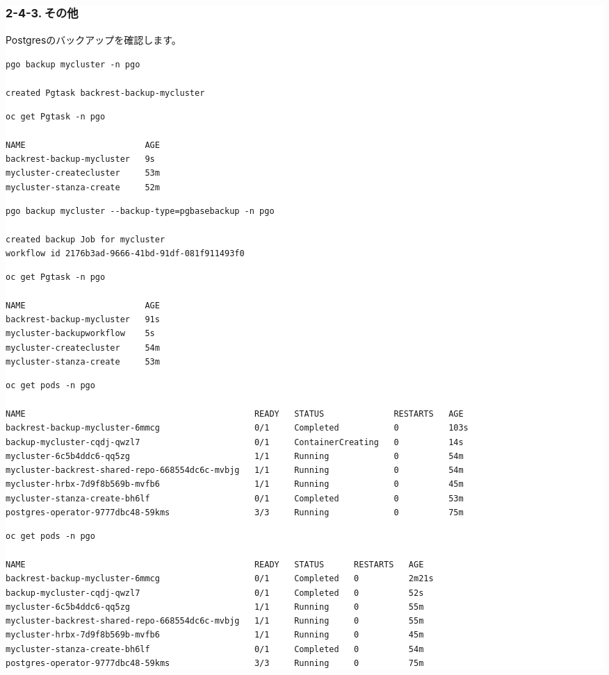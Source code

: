 ### 2-4-3. その他

Postgresのバックアップを確認します。

```
pgo backup mycluster -n pgo

created Pgtask backrest-backup-mycluster
```

```
oc get Pgtask -n pgo

NAME                        AGE
backrest-backup-mycluster   9s
mycluster-createcluster     53m
mycluster-stanza-create     52m
```

```
pgo backup mycluster --backup-type=pgbasebackup -n pgo

created backup Job for mycluster
workflow id 2176b3ad-9666-41bd-91df-081f911493f0
```

```
oc get Pgtask -n pgo

NAME                        AGE
backrest-backup-mycluster   91s
mycluster-backupworkflow    5s
mycluster-createcluster     54m
mycluster-stanza-create     53m
```

```
oc get pods -n pgo

NAME                                              READY   STATUS              RESTARTS   AGE
backrest-backup-mycluster-6mmcg                   0/1     Completed           0          103s
backup-mycluster-cqdj-qwzl7                       0/1     ContainerCreating   0          14s
mycluster-6c5b4ddc6-qq5zg                         1/1     Running             0          54m
mycluster-backrest-shared-repo-668554dc6c-mvbjg   1/1     Running             0          54m
mycluster-hrbx-7d9f8b569b-mvfb6                   1/1     Running             0          45m
mycluster-stanza-create-bh6lf                     0/1     Completed           0          53m
postgres-operator-9777dbc48-59kms                 3/3     Running             0          75m
```

```
oc get pods -n pgo

NAME                                              READY   STATUS      RESTARTS   AGE
backrest-backup-mycluster-6mmcg                   0/1     Completed   0          2m21s
backup-mycluster-cqdj-qwzl7                       0/1     Completed   0          52s
mycluster-6c5b4ddc6-qq5zg                         1/1     Running     0          55m
mycluster-backrest-shared-repo-668554dc6c-mvbjg   1/1     Running     0          55m
mycluster-hrbx-7d9f8b569b-mvfb6                   1/1     Running     0          45m
mycluster-stanza-create-bh6lf                     0/1     Completed   0          54m
postgres-operator-9777dbc48-59kms                 3/3     Running     0          75m
```
